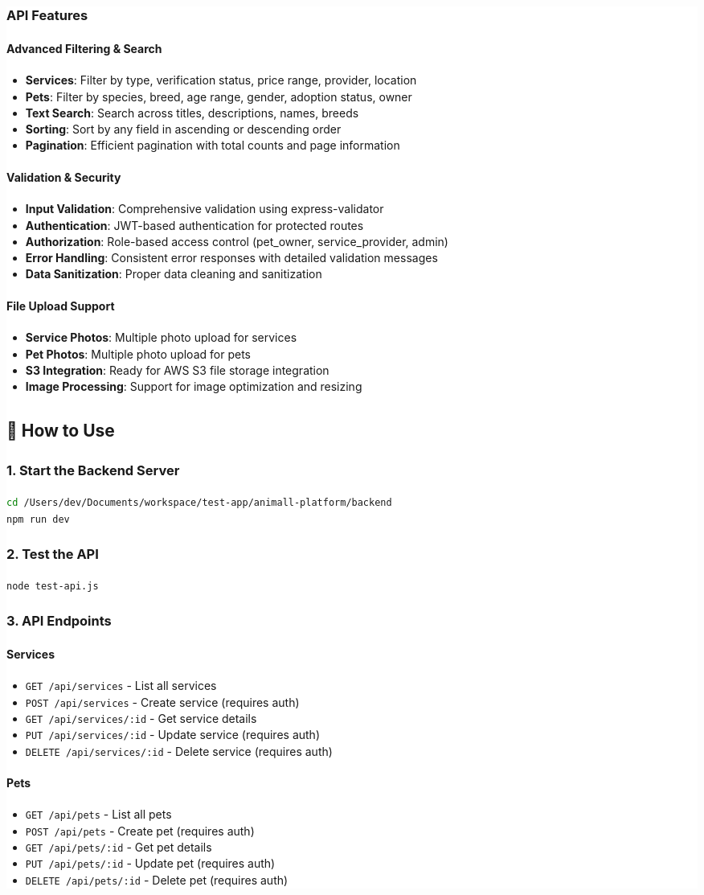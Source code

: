 ### **API Features**

#### **Advanced Filtering & Search**
- **Services**: Filter by type, verification status, price range, provider, location
- **Pets**: Filter by species, breed, age range, gender, adoption status, owner
- **Text Search**: Search across titles, descriptions, names, breeds
- **Sorting**: Sort by any field in ascending or descending order
- **Pagination**: Efficient pagination with total counts and page information

#### **Validation & Security**
- **Input Validation**: Comprehensive validation using express-validator
- **Authentication**: JWT-based authentication for protected routes
- **Authorization**: Role-based access control (pet_owner, service_provider, admin)
- **Error Handling**: Consistent error responses with detailed validation messages
- **Data Sanitization**: Proper data cleaning and sanitization

#### **File Upload Support**
- **Service Photos**: Multiple photo upload for services
- **Pet Photos**: Multiple photo upload for pets
- **S3 Integration**: Ready for AWS S3 file storage integration
- **Image Processing**: Support for image optimization and resizing

## 🚀 **How to Use**

### **1. Start the Backend Server**
```bash
cd /Users/dev/Documents/workspace/test-app/animall-platform/backend
npm run dev
```

### **2. Test the API**
```bash
node test-api.js
```

### **3. API Endpoints**

#### **Services**
- `GET /api/services` - List all services
- `POST /api/services` - Create service (requires auth)
- `GET /api/services/:id` - Get service details
- `PUT /api/services/:id` - Update service (requires auth)
- `DELETE /api/services/:id` - Delete service (requires auth)

#### **Pets**
- `GET /api/pets` - List all pets
- `POST /api/pets` - Create pet (requires auth)
- `GET /api/pets/:id` - Get pet details
- `PUT /api/pets/:id` - Update pet (requires auth)
- `DELETE /api/pets/:id` - Delete pet (requires auth)
